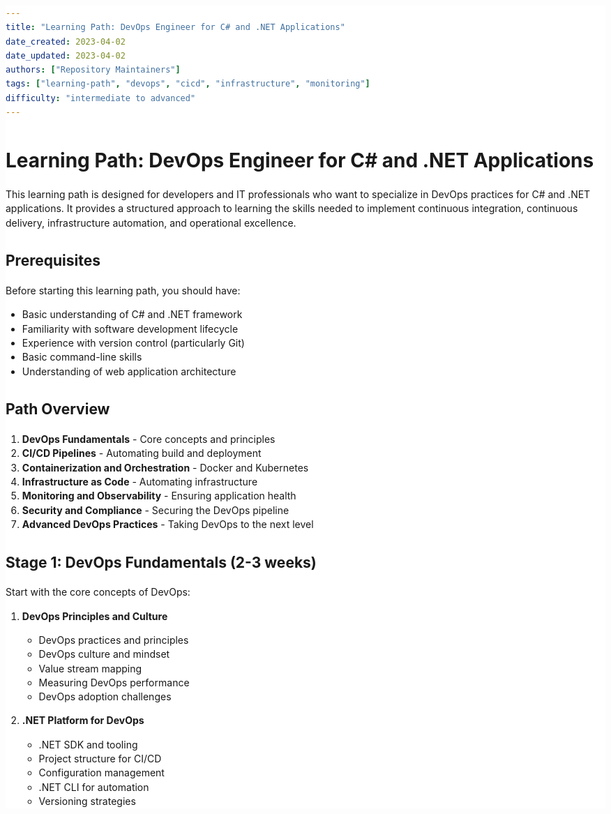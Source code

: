 ```yaml
---
title: "Learning Path: DevOps Engineer for C# and .NET Applications"
date_created: 2023-04-02
date_updated: 2023-04-02
authors: ["Repository Maintainers"]
tags: ["learning-path", "devops", "cicd", "infrastructure", "monitoring"]
difficulty: "intermediate to advanced"
---
```


# Learning Path: DevOps Engineer for C# and .NET Applications

This learning path is designed for developers and IT professionals who want to specialize in DevOps practices for C# and .NET applications. It provides a structured approach to learning the skills needed to implement continuous integration, continuous delivery, infrastructure automation, and operational excellence.

## Prerequisites

Before starting this learning path, you should have:

- Basic understanding of C# and .NET framework
- Familiarity with software development lifecycle
- Experience with version control (particularly Git)
- Basic command-line skills
- Understanding of web application architecture

## Path Overview

1. **DevOps Fundamentals** - Core concepts and principles
2. **CI/CD Pipelines** - Automating build and deployment
3. **Containerization and Orchestration** - Docker and Kubernetes
4. **Infrastructure as Code** - Automating infrastructure
5. **Monitoring and Observability** - Ensuring application health
6. **Security and Compliance** - Securing the DevOps pipeline
7. **Advanced DevOps Practices** - Taking DevOps to the next level

## Stage 1: DevOps Fundamentals (2-3 weeks)

Start with the core concepts of DevOps:

1. **DevOps Principles and Culture**
   - DevOps practices and principles
   - DevOps culture and mindset
   - Value stream mapping
   - Measuring DevOps performance
   - DevOps adoption challenges

2. **.NET Platform for DevOps**
   - .NET SDK and tooling
   - Project structure for CI/CD
   - Configuration management
   - .NET CLI for automation
   - Versioning strategies

